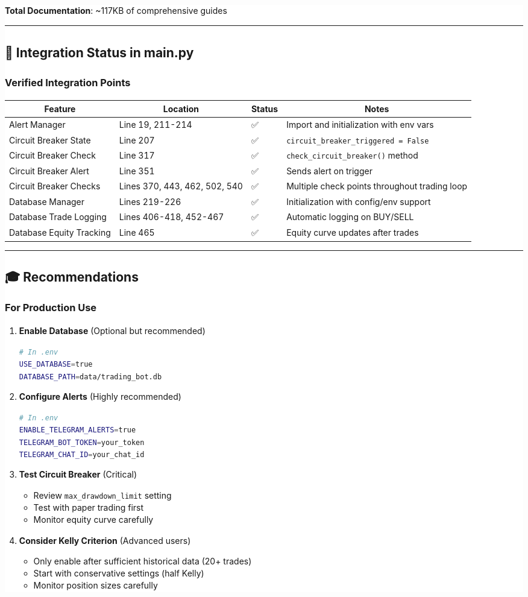 **Total Documentation**: ~117KB of comprehensive guides

---

## 🔧 Integration Status in main.py

### Verified Integration Points

| Feature | Location | Status | Notes |
|---------|----------|--------|-------|
| Alert Manager | Line 19, 211-214 | ✅ | Import and initialization with env vars |
| Circuit Breaker State | Line 207 | ✅ | `circuit_breaker_triggered = False` |
| Circuit Breaker Check | Line 317 | ✅ | `check_circuit_breaker()` method |
| Circuit Breaker Alert | Line 351 | ✅ | Sends alert on trigger |
| Circuit Breaker Checks | Lines 370, 443, 462, 502, 540 | ✅ | Multiple check points throughout trading loop |
| Database Manager | Lines 219-226 | ✅ | Initialization with config/env support |
| Database Trade Logging | Lines 406-418, 452-467 | ✅ | Automatic logging on BUY/SELL |
| Database Equity Tracking | Line 465 | ✅ | Equity curve updates after trades |

---

## 🎓 Recommendations

### For Production Use

1. **Enable Database** (Optional but recommended)
   ```bash
   # In .env
   USE_DATABASE=true
   DATABASE_PATH=data/trading_bot.db
   ```

2. **Configure Alerts** (Highly recommended)
   ```bash
   # In .env
   ENABLE_TELEGRAM_ALERTS=true
   TELEGRAM_BOT_TOKEN=your_token
   TELEGRAM_CHAT_ID=your_chat_id
   ```

3. **Test Circuit Breaker** (Critical)
   - Review `max_drawdown_limit` setting
   - Test with paper trading first
   - Monitor equity curve carefully

4. **Consider Kelly Criterion** (Advanced users)
   - Only enable after sufficient historical data (20+ trades)
   - Start with conservative settings (half Kelly)
   - Monitor position sizes carefully
